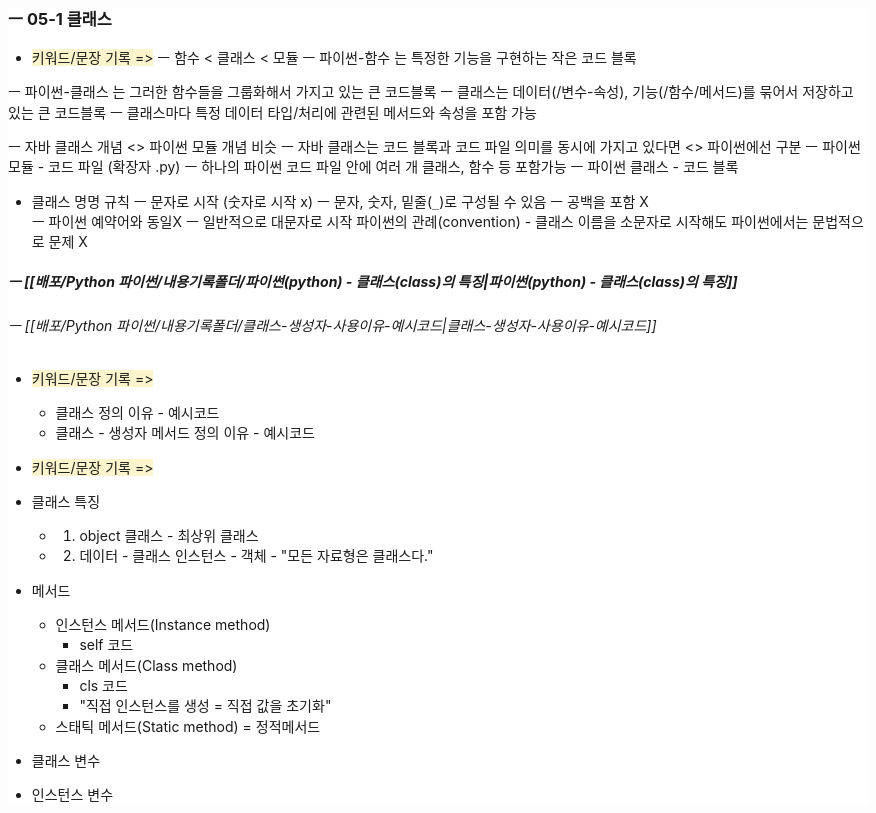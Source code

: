 ### ㅡ 05-1 클래스
- <span style="background:rgba(240, 200, 0, 0.2)">키워드/문장 기록 =></span>
ㅡ 함수 < 클래스 < 모듈
ㅡ 파이썬-함수
는 특정한 기능을 구현하는 작은 코드 블록
	
ㅡ 파이썬-클래스
는 그러한 함수들을 그룹화해서 가지고 있는 큰 코드블록
	ㅡ
	클래스는 데이터(/변수-속성), 기능(/함수/메서드)를 묶어서 저장하고 있는 큰 코드블록
ㅡ
클래스마다 특정 데이터 타입/처리에 관련된 메서드와 속성을 포함 가능

ㅡ
자바 클래스 개념 <> 파이썬 모듈 개념 비슷
ㅡ
자바 클래스는 코드 블록과 코드 파일 의미를 동시에 가지고 있다면 <> 파이썬에선 구분
	ㅡ 파이썬 모듈 - 코드 파일 (확장자 .py)
		ㅡ
		하나의 파이썬 코드 파일 안에 여러 개 클래스, 함수 등 포함가능
	ㅡ 파이썬 클래스 - 코드 블록

- 클래스 명명 규칙
	ㅡ 문자로 시작 (숫자로 시작 x)
	ㅡ 문자, 숫자, 밑줄(`_`)로 구성될 수 있음
	ㅡ 공백을 포함 X  
	ㅡ 파이썬 예약어와 동일X
	ㅡ 일반적으로 대문자로 시작
		파이썬의 관례(convention) - 클래스 이름을 소문자로 시작해도 파이썬에서는 문법적으로 문제 X


##### ㅡ [[배포/Python 파이썬/내용기록폴더/파이썬(python) - 클래스(class)의 특징\|파이썬(python) - 클래스(class)의 특징]]
###### ㅡ [[배포/Python 파이썬/내용기록폴더/클래스-생성자-사용이유-예시코드\|클래스-생성자-사용이유-예시코드]]
- <span style="background:rgba(240, 200, 0, 0.2)">키워드/문장 기록 =></span>
	- 클래스 정의 이유 - 예시코드
	- 클래스 - 생성자 메서드 정의 이유 - 예시코드
	
- <span style="background:rgba(240, 200, 0, 0.2)">키워드/문장 기록 =></span>
- 클래스 특징
	- 1. object 클래스 - 최상위 클래스
	- 2. 데이터 - 클래스 인스턴스 - 객체 - "모든 자료형은 클래스다."
- 메서드
	- 인스턴스 메서드(Instance method)
		- self 코드
	- 클래스 메서드(Class method)
		- cls 코드
		- "직접 인스턴스를 생성 = 직접 값을 초기화"
	- 스태틱 메서드(Static method) = 정적메서드
- 클래스 변수
- 인스턴스 변수
		